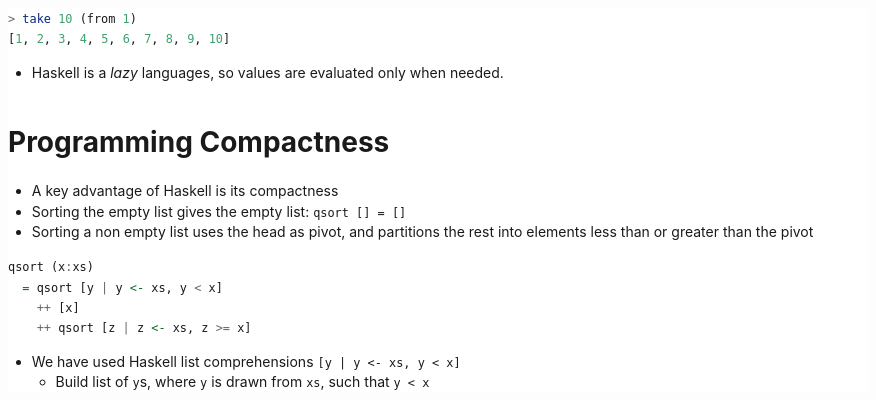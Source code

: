 ```Haskell
> take 10 (from 1)
[1, 2, 3, 4, 5, 6, 7, 8, 9, 10]
```

- Haskell is a *lazy* languages, so values are evaluated only when needed.

# Programming Compactness
- A key advantage of Haskell is its compactness
- Sorting the empty list gives the empty list: `qsort [] = []`
- Sorting a non empty list uses the head as pivot, and partitions the rest into elements less than or greater than the pivot

```Haskell
qsort (x:xs)
  = qsort [y | y <- xs, y < x]
    ++ [x]
    ++ qsort [z | z <- xs, z >= x]
```

- We have used Haskell list comprehensions `[y | y <- xs, y < x]`
    - Build list of `y`s, where `y` is drawn from `xs`, such that `y < x`
